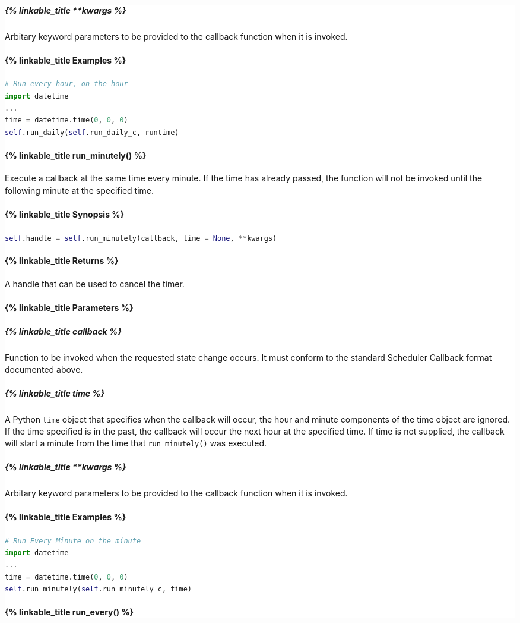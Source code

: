 ##### {% linkable_title \*\*kwargs %}

Arbitary keyword parameters to be provided to the callback function when it is invoked.

#### {% linkable_title Examples %}

```python
# Run every hour, on the hour
import datetime
...
time = datetime.time(0, 0, 0)
self.run_daily(self.run_daily_c, runtime)
```
#### {% linkable_title run_minutely() %}

Execute a callback at the same time every minute. If the time has already passed, the function will not be invoked until the following minute at the specified time.

#### {% linkable_title Synopsis %}

```python
self.handle = self.run_minutely(callback, time = None, **kwargs)
```

#### {% linkable_title Returns %}

A handle that can be used to cancel the timer.

#### {% linkable_title Parameters %}

##### {% linkable_title callback %}

Function to be invoked when the requested state change occurs. It must conform to the standard Scheduler Callback format documented above.

##### {% linkable_title time %}

A Python `time` object that specifies when the callback will occur, the hour and minute components of the time object are ignored. If the time specified is in the past, the callback will occur the next hour at the specified time. If time is not supplied, the callback will start a minute from the time that `run_minutely()` was executed.

##### {% linkable_title \*\*kwargs %}

Arbitary keyword parameters to be provided to the callback function when it is invoked.

#### {% linkable_title Examples %}

```python
# Run Every Minute on the minute
import datetime
...
time = datetime.time(0, 0, 0)
self.run_minutely(self.run_minutely_c, time)
```

#### {% linkable_title run_every() %}
